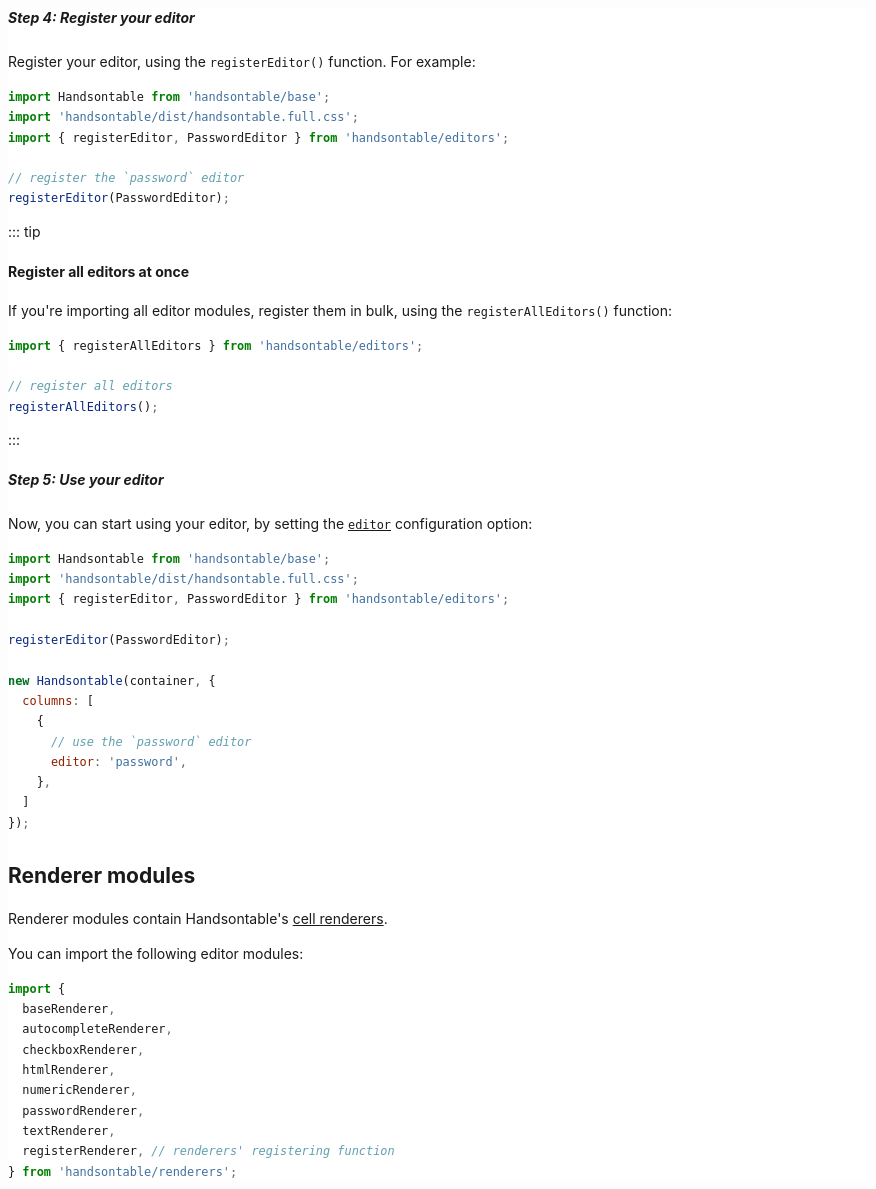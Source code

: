 ##### Step 4: Register your editor

Register your editor, using the `registerEditor()` function. For example:

```js
import Handsontable from 'handsontable/base';
import 'handsontable/dist/handsontable.full.css';
import { registerEditor, PasswordEditor } from 'handsontable/editors';

// register the `password` editor
registerEditor(PasswordEditor);
```

::: tip
#### Register all editors at once

If you're importing all editor modules, register them in bulk, using the `registerAllEditors()` function:

```js
import { registerAllEditors } from 'handsontable/editors';

// register all editors
registerAllEditors();
```
:::

##### Step 5: Use your editor

Now, you can start using your editor, by setting the [`editor`](@/api/options.md#editor) configuration option:

```js
import Handsontable from 'handsontable/base';
import 'handsontable/dist/handsontable.full.css';
import { registerEditor, PasswordEditor } from 'handsontable/editors';

registerEditor(PasswordEditor);

new Handsontable(container, {
  columns: [
    { 
      // use the `password` editor
      editor: 'password',
    },
  ]
});
```

## Renderer modules

Renderer modules contain Handsontable's [cell renderers](@/guides/cell-functions/cell-renderer.md).

You can import the following editor modules:

```js
import {
  baseRenderer,
  autocompleteRenderer,
  checkboxRenderer,
  htmlRenderer,
  numericRenderer,
  passwordRenderer,
  textRenderer,
  registerRenderer, // renderers' registering function
} from 'handsontable/renderers';
```
